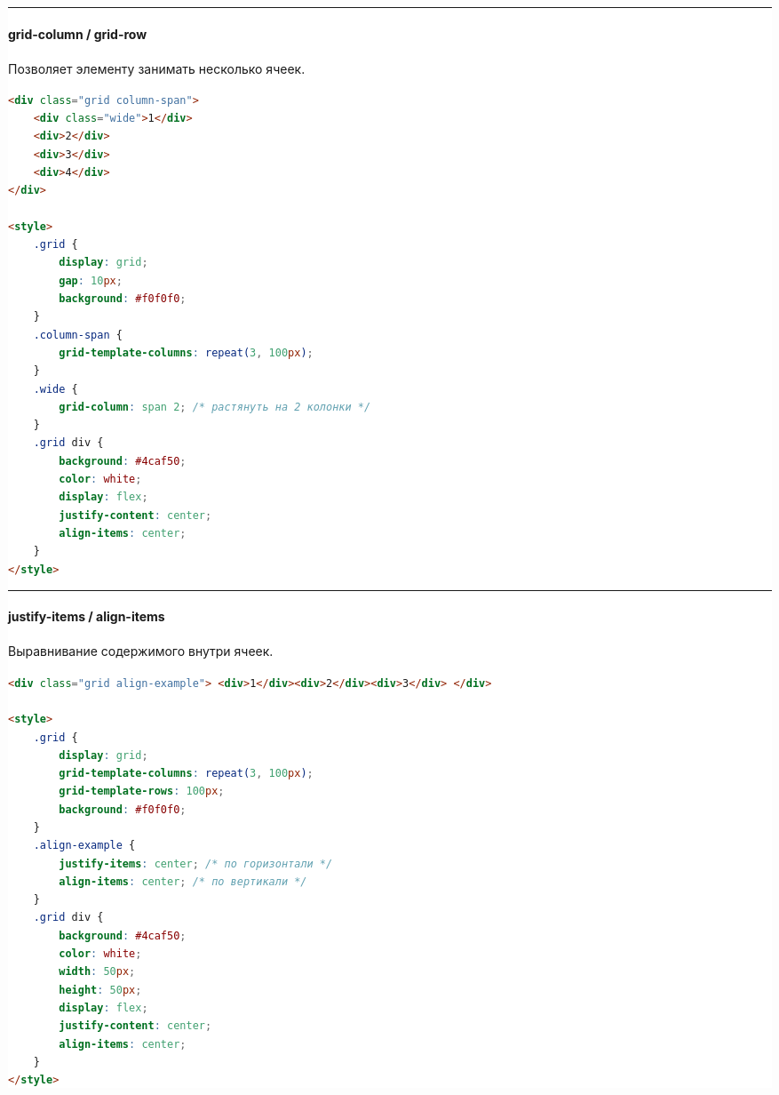 
---

#### grid-column / grid-row

Позволяет элементу занимать несколько ячеек.

```html
<div class="grid column-span">
	<div class="wide">1</div>
	<div>2</div>
	<div>3</div>
	<div>4</div>
</div>

<style>
	.grid {
		display: grid;
		gap: 10px;
		background: #f0f0f0;
	}
	.column-span {
		grid-template-columns: repeat(3, 100px);
	}
	.wide {
		grid-column: span 2; /* растянуть на 2 колонки */
	}
	.grid div {
		background: #4caf50;
		color: white;
		display: flex;
		justify-content: center;
		align-items: center;
	}
</style>
```

---

#### justify-items / align-items

Выравнивание содержимого внутри ячеек.

```html
<div class="grid align-example"> <div>1</div><div>2</div><div>3</div> </div>

<style>
	.grid {
		display: grid;
		grid-template-columns: repeat(3, 100px);
		grid-template-rows: 100px;
		background: #f0f0f0;
	}
	.align-example {
		justify-items: center; /* по горизонтали */
		align-items: center; /* по вертикали */
	}
	.grid div {
		background: #4caf50;
		color: white;
		width: 50px;
		height: 50px;
		display: flex;
		justify-content: center;
		align-items: center;
	}
</style>
```